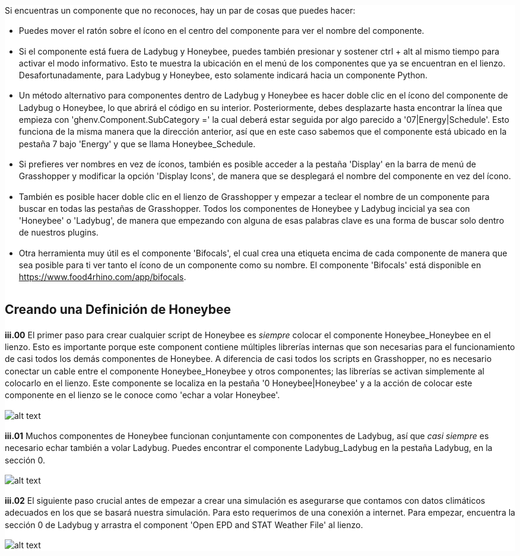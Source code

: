 Si encuentras un componente que no reconoces, hay un par de cosas que puedes hacer:

+ Puedes mover el ratón sobre el ícono en el centro del componente para ver el nombre del componente.

+ Si el componente está fuera de Ladybug y Honeybee, puedes también presionar y sostener ctrl + alt al mismo tiempo para activar el modo informativo. Esto te muestra la ubicación en el menú de los componentes que ya se encuentran en el lienzo. Desafortunadamente, para Ladybug y Honeybee, esto solamente indicará hacia un componente Python.

+ Un método alternativo para componentes dentro de Ladybug y Honeybee es hacer doble clic en el ícono del componente de Ladybug o Honeybee, lo que abrirá el código en su interior. Posteriormente, debes desplazarte hasta encontrar la línea que empieza con 'ghenv.Component.SubCategory =' la cual deberá estar seguida por algo parecido a '07|Energy|Schedule'. Esto funciona de la misma manera que la dirección anterior, así que en este caso sabemos que el componente está ubicado en la pestaña 7 bajo 'Energy' y que se llama Honeybee_Schedule.

+ Si prefieres ver nombres en vez de íconos, también es posible acceder a la pestaña 'Display' en la barra de menú de Grasshopper y modificar la opción 'Display Icons', de manera que se desplegará el nombre del componente en vez del ícono.

+ También es posible hacer doble clic en el lienzo de Grasshopper y empezar a teclear el nombre de un componente para buscar en todas las pestañas de Grasshopper. Todos los componentes de Honeybee y Ladybug incicial ya sea con 'Honeybee' o 'Ladybug', de manera que empezando con alguna de esas palabras clave es una forma de buscar solo dentro de nuestros plugins.

+ Otra herramienta muy útil es el componente 'Bifocals', el cual crea una etiqueta encima de cada componente de manera que sea posible para ti ver tanto el ícono de un componente como su nombre. El componente 'Bifocals' está disponible en <https://www.food4rhino.com/app/bifocals>.

Creando una Definición de Honeybee
----------------------------------

**iii.00** El primer paso para crear cualquier script de Honeybee es *siempre* colocar el componente Honeybee_Honeybee en el lienzo. Esto es importante porque este component contiene múltiples librerías internas que son necesarias para el funcionamiento de casi todos los demás componentes de Honeybee. A diferencia de casi todos los scripts en Grasshopper, no es necesario conectar un cable entre el componente Honeybee_Honeybee y otros componentes; las librerías se activan simplemente al colocarlo en el lienzo. Este componente se localiza en la pestaña '0 Honeybee|Honeybee' y a la acción de colocar este componente en el lienzo se le conoce como 'echar a volar Honeybee'.

![alt text](https://user-images.githubusercontent.com/44324576/49170763-2d197d80-f33d-11e8-96fb-ca46f7fa79df.png)

**iii.01** Muchos componentes de Honeybee funcionan conjuntamente con componentes de Ladybug, así que *casi siempre* es necesario echar también a volar Ladybug. Puedes encontrar el componente Ladybug_Ladybug en la pestaña Ladybug, en la sección 0.

![alt text](https://user-images.githubusercontent.com/44324576/49170767-2db21400-f33d-11e8-8269-ddf02cd3f166.png)

**iii.02** El siguiente paso crucial antes de empezar a crear una simulación es asegurarse que contamos con datos climáticos adecuados en los que se basará nuestra simulación. Para esto requerimos de una conexión a internet. Para empezar, encuentra la sección 0 de Ladybug y arrastra el component 'Open EPD and STAT Weather File' al lienzo.

![alt text](https://user-images.githubusercontent.com/44324576/49170768-2db21400-f33d-11e8-993e-66d13f1727ab.png)
